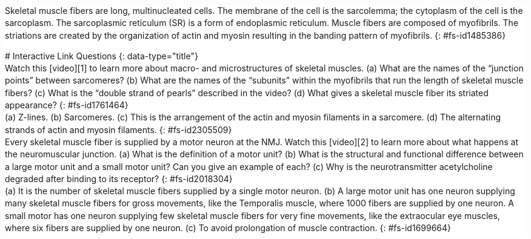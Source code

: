 Skeletal muscle fibers are long, multinucleated cells. The membrane of
the cell is the sarcolemma; the cytoplasm of the cell is the sarcoplasm.
The sarcoplasmic reticulum (SR) is a form of endoplasmic reticulum.
Muscle fibers are composed of myofibrils. The striations are created by
the organization of actin and myosin resulting in the banding pattern of
myofibrils.
{: #fs-id1485386}

</section>
<section data-depth="1" id="fs-id1421675" class="interactive-exercise" markdown="1">
# Interactive Link Questions
{: data-type="title"}

<div data-type="exercise" id="fs-id1185712">
<div data-type="problem" id="fs-id1910480" markdown="1">
Watch this [video][1] to learn more about macro- and microstructures of
skeletal muscles. (a) What are the names of the “junction points”
between sarcomeres? (b) What are the names of the “subunits” within the
myofibrils that run the length of skeletal muscle fibers? (c) What is
the “double strand of pearls” described in the video? (d) What gives a
skeletal muscle fiber its striated appearance?
{: #fs-id1761464}

</div>
<div data-type="solution" id="fs-id1886688" data-label="" markdown="1">
(a) Z-lines. (b) Sarcomeres. (c) This is the arrangement of the actin
and myosin filaments in a sarcomere. (d) The alternating strands of
actin and myosin filaments.
{: #fs-id2305509}

</div>
</div>
<div data-type="exercise" id="fs-id1724224">
<div data-type="problem" id="fs-id2131107" markdown="1">
Every skeletal muscle fiber is supplied by a motor neuron at the NMJ.
Watch this [video][2] to learn more about what happens at the
neuromuscular junction. (a) What is the definition of a motor unit? (b)
What is the structural and functional difference between a large motor
unit and a small motor unit? Can you give an example of each? (c) Why is
the neurotransmitter acetylcholine degraded after binding to its
receptor?
{: #fs-id2018304}

</div>
<div data-type="solution" id="fs-id1354869" data-label="" markdown="1">
(a) It is the number of skeletal muscle fibers supplied by a single
motor neuron. (b) A large motor unit has one neuron supplying many
skeletal muscle fibers for gross movements, like the Temporalis muscle,
where 1000 fibers are supplied by one neuron. A small motor has one
neuron supplying few skeletal muscle fibers for very fine movements,
like the extraocular eye muscles, where six fibers are supplied by one
neuron. (c) To avoid prolongation of muscle contraction.
{: #fs-id1699664}


[1]: http://openstaxcollege.org/l/micromacro
[2]: http://openstaxcollege.org/l/skelmuscfiber